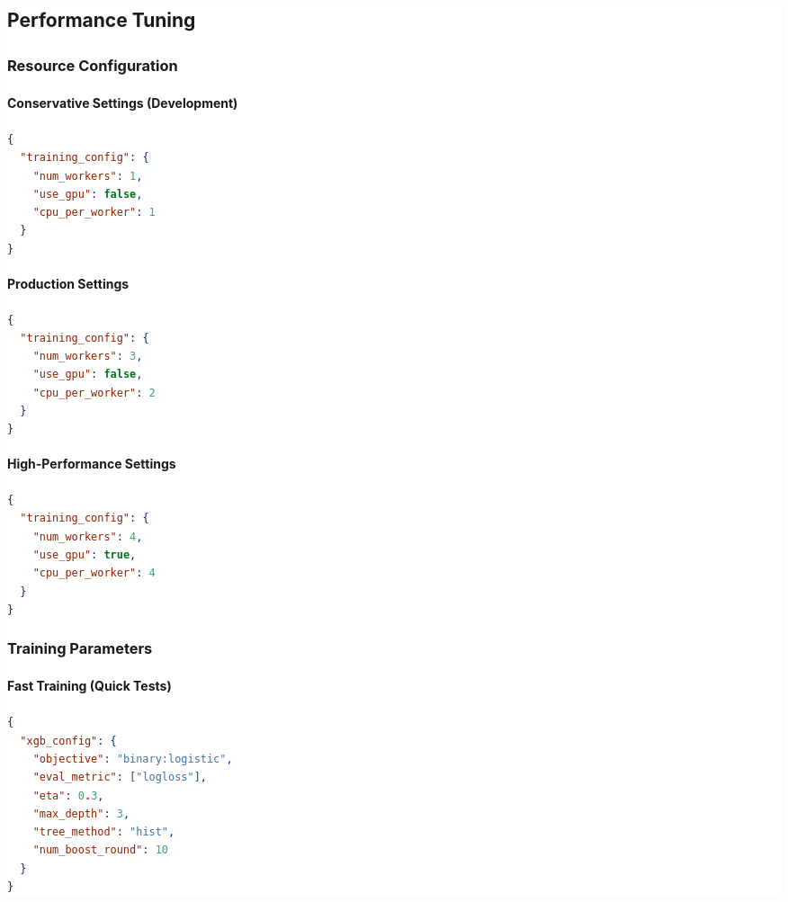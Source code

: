 ## Performance Tuning

### Resource Configuration

#### Conservative Settings (Development)
```json
{
  "training_config": {
    "num_workers": 1,
    "use_gpu": false,
    "cpu_per_worker": 1
  }
}
```

#### Production Settings
```json
{
  "training_config": {
    "num_workers": 3,
    "use_gpu": false,
    "cpu_per_worker": 2
  }
}
```

#### High-Performance Settings
```json
{
  "training_config": {
    "num_workers": 4,
    "use_gpu": true,
    "cpu_per_worker": 4
  }
}
```

### Training Parameters

#### Fast Training (Quick Tests)
```json
{
  "xgb_config": {
    "objective": "binary:logistic",
    "eval_metric": ["logloss"],
    "eta": 0.3,
    "max_depth": 3,
    "tree_method": "hist",
    "num_boost_round": 10
  }
}
```
